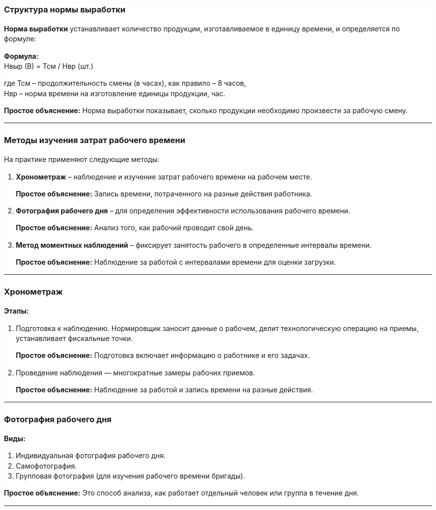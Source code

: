 
### Структура нормы выработки

**Норма выработки** устанавливает количество продукции, изготавливаемое в единицу времени, и определяется по формуле:

**Формула:**  
Нвыр (В) = Тсм / Нвр (шт.)

где Тсм – продолжительность смены (в часах), как правило – 8 часов,  
Нвр – норма времени на изготовление единицы продукции, час.

**Простое объяснение:** Норма выработки показывает, сколько продукции необходимо произвести за рабочую смену.

---

### Методы изучения затрат рабочего времени

На практике применяют следующие методы:

1. **Хронометраж** – наблюдение и изучение затрат рабочего времени на рабочем месте.
   
   **Простое объяснение:** Запись времени, потраченного на разные действия работника.

2. **Фотография рабочего дня** – для определения эффективности использования рабочего времени.

   **Простое объяснение:** Анализ того, как рабочий проводит свой день.

3. **Метод моментных наблюдений** – фиксирует занятость рабочего в определенные интервалы времени.

   **Простое объяснение:** Наблюдение за работой с интервалами времени для оценки загрузки.

---

### Хронометраж

**Этапы:**

1. Подготовка к наблюдению. Нормировщик заносит данные о рабочем, делит технологическую операцию на приемы, устанавливает фискальные точки.
   
   **Простое объяснение:** Подготовка включает информацию о работнике и его задачах.

2. Проведение наблюдения — многократные замеры рабочих приемов.
   
   **Простое объяснение:** Наблюдение за работой и запись времени на разные действия.

---

### Фотография рабочего дня

**Виды:**

1. Индивидуальная фотография рабочего дня.
2. Самофотография.
3. Групповая фотография (для изучения рабочего времени бригады).

**Простое объяснение:** Это способ анализа, как работает отдельный человек или группа в течение дня.

---